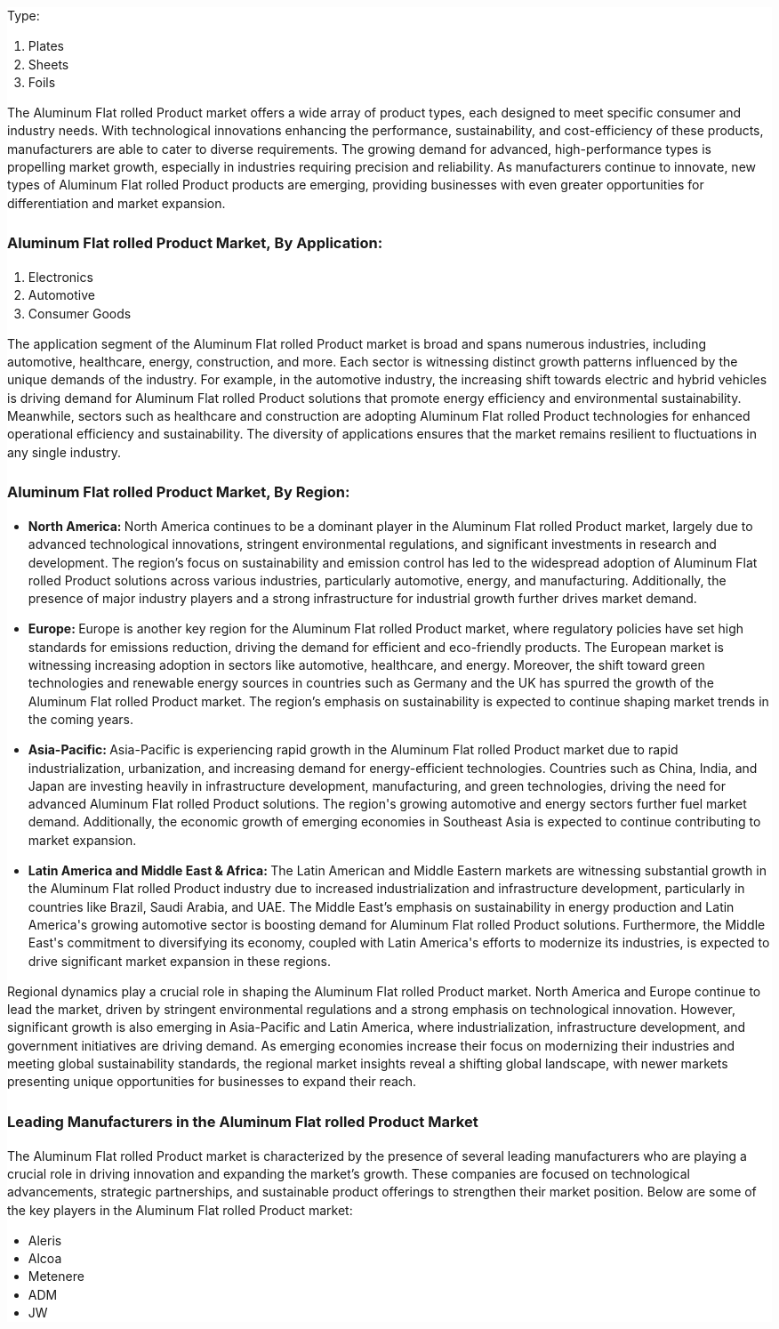 Type:<br /></strong></h3><ol><li>Plates<li> Sheets<li> Foils</li></ol><p>The Aluminum Flat rolled Product market offers a wide array of product types, each designed to meet specific consumer and industry needs. With technological innovations enhancing the performance, sustainability, and cost-efficiency of these products, manufacturers are able to cater to diverse requirements. The growing demand for advanced, high-performance types is propelling market growth, especially in industries requiring precision and reliability. As manufacturers continue to innovate, new types of Aluminum Flat rolled Product products are emerging, providing businesses with even greater opportunities for differentiation and market expansion.</p><h3>Aluminum Flat rolled Product Market,&nbsp;By Application:</h3><ol><li>Electronics<li> Automotive<li> Consumer Goods</li></ol><p>The application segment of the Aluminum Flat rolled Product market is broad and spans numerous industries, including automotive, healthcare, energy, construction, and more. Each sector is witnessing distinct growth patterns influenced by the unique demands of the industry. For example, in the automotive industry, the increasing shift towards electric and hybrid vehicles is driving demand for Aluminum Flat rolled Product solutions that promote energy efficiency and environmental sustainability. Meanwhile, sectors such as healthcare and construction are adopting Aluminum Flat rolled Product technologies for enhanced operational efficiency and sustainability. The diversity of applications ensures that the market remains resilient to fluctuations in any single industry.</p><h3>Aluminum Flat rolled Product Market, By Region:</h3><ul><li><p><strong>North America:&nbsp;</strong>North America continues to be a dominant player in the Aluminum Flat rolled Product market, largely due to advanced technological innovations, stringent environmental regulations, and significant investments in research and development. The region&rsquo;s focus on sustainability and emission control has led to the widespread adoption of Aluminum Flat rolled Product solutions across various industries, particularly automotive, energy, and manufacturing. Additionally, the presence of major industry players and a strong infrastructure for industrial growth further drives market demand.</p></li><li><p><strong><strong>Europe:&nbsp;</strong></strong>Europe is another key region for the Aluminum Flat rolled Product market, where regulatory policies have set high standards for emissions reduction, driving the demand for efficient and eco-friendly products. The European market is witnessing increasing adoption in sectors like automotive, healthcare, and energy. Moreover, the shift toward green technologies and renewable energy sources in countries such as Germany and the UK has spurred the growth of the Aluminum Flat rolled Product market. The region&rsquo;s emphasis on sustainability is expected to continue shaping market trends in the coming years.</p></li><li><p><strong><strong>Asia-Pacific:&nbsp;</strong></strong>Asia-Pacific is experiencing rapid growth in the Aluminum Flat rolled Product market due to rapid industrialization, urbanization, and increasing demand for energy-efficient technologies. Countries such as China, India, and Japan are investing heavily in infrastructure development, manufacturing, and green technologies, driving the need for advanced Aluminum Flat rolled Product solutions. The region's growing automotive and energy sectors further fuel market demand. Additionally, the economic growth of emerging economies in Southeast Asia is expected to continue contributing to market expansion.</p></li><li><p><strong><strong>Latin America and Middle East &amp; Africa:&nbsp;</strong></strong>The Latin American and Middle Eastern markets are witnessing substantial growth in the Aluminum Flat rolled Product industry due to increased industrialization and infrastructure development, particularly in countries like Brazil, Saudi Arabia, and UAE. The Middle East&rsquo;s emphasis on sustainability in energy production and Latin America's growing automotive sector is boosting demand for Aluminum Flat rolled Product solutions. Furthermore, the Middle East's commitment to diversifying its economy, coupled with Latin America's efforts to modernize its industries, is expected to drive significant market expansion in these regions.</p></li></ul><p>Regional dynamics play a crucial role in shaping the Aluminum Flat rolled Product market. North America and Europe continue to lead the market, driven by stringent environmental regulations and a strong emphasis on technological innovation. However, significant growth is also emerging in Asia-Pacific and Latin America, where industrialization, infrastructure development, and government initiatives are driving demand. As emerging economies increase their focus on modernizing their industries and meeting global sustainability standards, the regional market insights reveal a shifting global landscape, with newer markets presenting unique opportunities for businesses to expand their reach.</p><h3><strong>Leading Manufacturers in the Aluminum Flat rolled Product Market</strong></h3><p>The Aluminum Flat rolled Product market is characterized by the presence of several leading manufacturers who are playing a crucial role in driving innovation and expanding the market&rsquo;s growth. These companies are focused on technological advancements, strategic partnerships, and sustainable product offerings to strengthen their market position. Below are some of the key players in the Aluminum Flat rolled Product market:</p></div><div class="article-main__content" data-test-id="publishing-text-block"><ul><li><span class="">Aleris<li>Alcoa<li>Metenere<li>ADM<li>JW